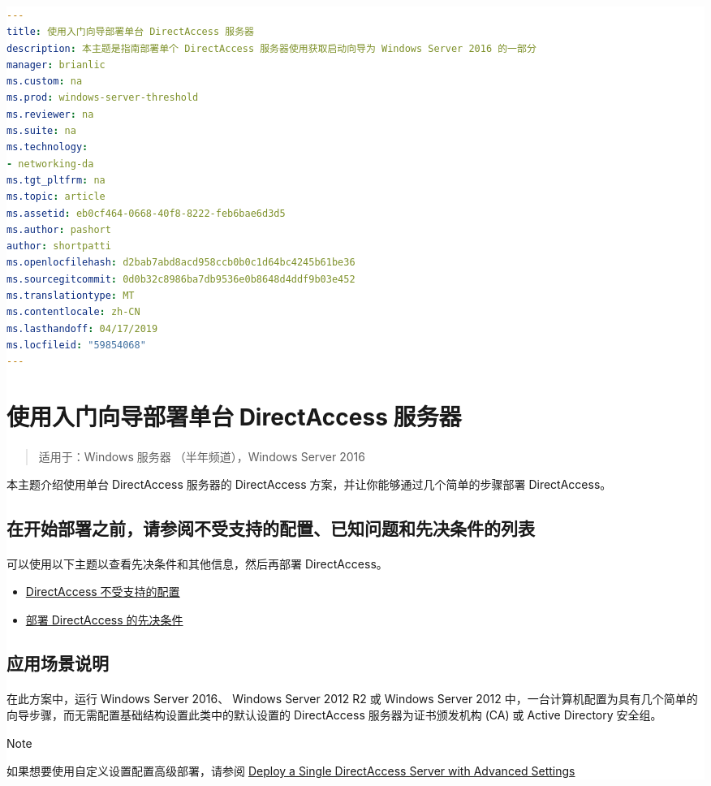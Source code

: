 ```yaml
---
title: 使用入门向导部署单台 DirectAccess 服务器
description: 本主题是指南部署单个 DirectAccess 服务器使用获取启动向导为 Windows Server 2016 的一部分
manager: brianlic
ms.custom: na
ms.prod: windows-server-threshold
ms.reviewer: na
ms.suite: na
ms.technology:
- networking-da
ms.tgt_pltfrm: na
ms.topic: article
ms.assetid: eb0cf464-0668-40f8-8222-feb6bae6d3d5
ms.author: pashort
author: shortpatti
ms.openlocfilehash: d2bab7abd8acd958ccb0b0c1d64bc4245b61be36
ms.sourcegitcommit: 0d0b32c8986ba7db9536e0b8648d4ddf9b03e452
ms.translationtype: MT
ms.contentlocale: zh-CN
ms.lasthandoff: 04/17/2019
ms.locfileid: "59854068"
---
```

# <a name="deploy-a-single-directaccess-server-using-the-getting-started-wizard"></a>使用入门向导部署单台 DirectAccess 服务器

>适用于：Windows 服务器 （半年频道），Windows Server 2016

本主题介绍使用单台 DirectAccess 服务器的 DirectAccess 方案，并让你能够通过几个简单的步骤部署 DirectAccess。  
  
## <a name="before-you-begin-deploying-see-the-list-of-unsupported-configurations-known-issues-and-prerequisites"></a>在开始部署之前，请参阅不受支持的配置、已知问题和先决条件的列表  
可以使用以下主题以查看先决条件和其他信息，然后再部署 DirectAccess。  
  
-   [DirectAccess 不受支持的配置](../../../remote-access/directaccess/DirectAccess-Unsupported-Configurations.md)  
  
-   [部署 DirectAccess 的先决条件](../../../remote-access/directaccess/Prerequisites-for-Deploying-DirectAccess.md)  
  
## <a name="BKMK_OVER"></a>应用场景说明  
在此方案中，运行 Windows Server 2016、 Windows Server 2012 R2 或 Windows Server 2012 中，一台计算机配置为具有几个简单的向导步骤，而无需配置基础结构设置此类中的默认设置的 DirectAccess 服务器为证书颁发机构 (CA) 或 Active Directory 安全组。  
  
> [!NOTE]  
> 如果想要使用自定义设置配置高级部署，请参阅 [Deploy a Single DirectAccess Server with Advanced Settings](../../../remote-access/directaccess/single-server-advanced/../../../remote-access/directaccess/single-server-advanced/../../../remote-access/directaccess/single-server-advanced/Deploy-a-Single-DirectAccess-Server-with-Advanced-Settings.md)  
  